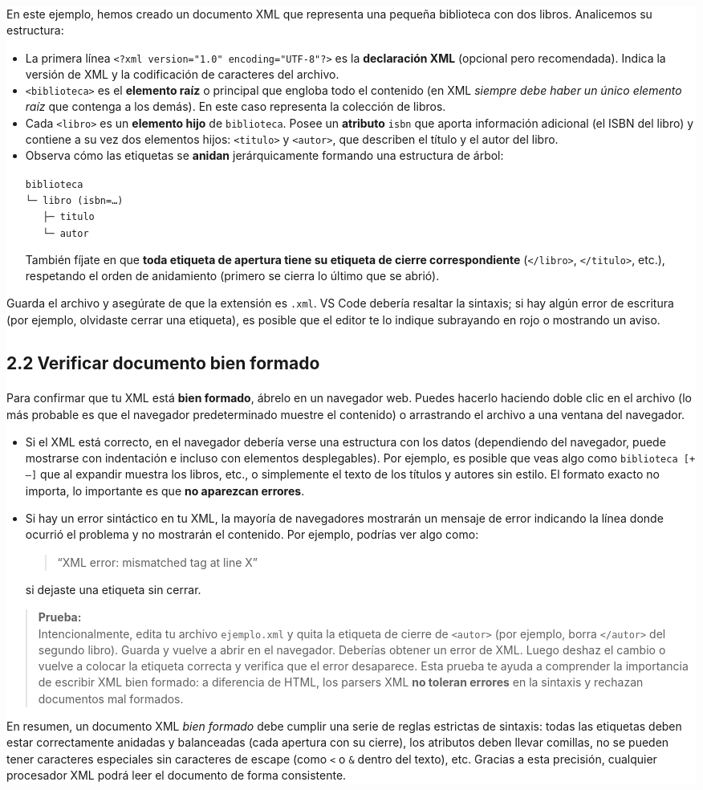 En este ejemplo, hemos creado un documento XML que representa una pequeña biblioteca con dos libros. Analicemos su estructura:

- La primera línea `<?xml version="1.0" encoding="UTF-8"?>` es la **declaración XML** (opcional pero recomendada). Indica la versión de XML y la codificación de caracteres del archivo.  
- `<biblioteca>` es el **elemento raíz** o principal que engloba todo el contenido (en XML _siempre debe haber un único elemento raíz_ que contenga a los demás). En este caso representa la colección de libros.  
- Cada `<libro>` es un **elemento hijo** de `biblioteca`. Posee un **atributo** `isbn` que aporta información adicional (el ISBN del libro) y contiene a su vez dos elementos hijos: `<titulo>` y `<autor>`, que describen el título y el autor del libro.  
- Observa cómo las etiquetas se **anidan** jerárquicamente formando una estructura de árbol:
  ```text
  biblioteca  
  └─ libro (isbn=…)  
     ├─ titulo  
     └─ autor
  ```
  También fíjate en que **toda etiqueta de apertura tiene su etiqueta de cierre correspondiente** (`</libro>`, `</titulo>`, etc.), respetando el orden de anidamiento (primero se cierra lo último que se abrió).

Guarda el archivo y asegúrate de que la extensión es `.xml`. VS Code debería resaltar la sintaxis; si hay algún error de escritura (por ejemplo, olvidaste cerrar una etiqueta), es posible que el editor te lo indique subrayando en rojo o mostrando un aviso.  

## 2.2 Verificar documento bien formado

Para confirmar que tu XML está **bien formado**, ábrelo en un navegador web. Puedes hacerlo haciendo doble clic en el archivo (lo más probable es que el navegador predeterminado muestre el contenido) o arrastrando el archivo a una ventana del navegador.

- Si el XML está correcto, en el navegador debería verse una estructura con los datos (dependiendo del navegador, puede mostrarse con indentación e incluso con elementos desplegables). Por ejemplo, es posible que veas algo como ``biblioteca [+–]`` que al expandir muestra los libros, etc., o simplemente el texto de los títulos y autores sin estilo. El formato exacto no importa, lo importante es que **no aparezcan errores**.

- Si hay un error sintáctico en tu XML, la mayoría de navegadores mostrarán un mensaje de error indicando la línea donde ocurrió el problema y no mostrarán el contenido. Por ejemplo, podrías ver algo como:

  > “XML error: mismatched tag at line X”

  si dejaste una etiqueta sin cerrar.

> **Prueba:**  
> Intencionalmente, edita tu archivo `ejemplo.xml` y quita la etiqueta de cierre de `<autor>` (por ejemplo, borra `</autor>` del segundo libro). Guarda y vuelve a abrir en el navegador. Deberías obtener un error de XML. Luego deshaz el cambio o vuelve a colocar la etiqueta correcta y verifica que el error desaparece. Esta prueba te ayuda a comprender la importancia de escribir XML bien formado: a diferencia de HTML, los parsers XML **no toleran errores** en la sintaxis y rechazan documentos mal formados.

En resumen, un documento XML *bien formado* debe cumplir una serie de reglas estrictas de sintaxis: todas las etiquetas deben estar correctamente anidadas y balanceadas (cada apertura con su cierre), los atributos deben llevar comillas, no se pueden tener caracteres especiales sin caracteres de escape (como `<` o `&` dentro del texto), etc. Gracias a esta precisión, cualquier procesador XML podrá leer el documento de forma consistente.


[^1]: Real Decreto 1629/2009, resultado de aprendizaje 1, criterios de evaluación: 1, 2, 3, 4, 5 (características y ventajas de lenguajes de marcas; clasificación por tipos y ámbitos; necesidad de un lenguaje de propósito general).
[^2]: Real Decreto 1629/2009, resultado de aprendizaje 1, criterios de evaluación: 6, 7, 8, 9 (características propias de XML; estructura y reglas sintácticas de un XML; importancia de documentos bien formados; ventaja de los espacios de nombres en XML).
[^3]: Real Decreto 1629/2009, resultado de aprendizaje 2, criterios de evaluación: 1, 2, 3, 6 (lenguajes de marcas web y sus versiones – introducción a HTML5; estructura de un documento HTML y sus secciones; etiquetas y atributos principales de HTML; uso de herramienta de edición VS Code en la creación de páginas).
[^4]: Real Decreto 1629/2009, resultado de aprendizaje 2, criterios de evaluación: 4, 5 (semejanzas y diferencias entre HTML y XHTML; utilidad de XHTML en sistemas de gestión de información).
[^5]: Real Decreto 1629/2009, resultado de aprendizaje 2, criterios de evaluación: 7, 8 (ventajas de utilizar hojas de estilo CSS; aplicación práctica de hojas de estilo en un documento web).
[^5]: Real Decreto 1629/2009, resultado de aprendizaje 3.
[^6]: Real Decreto 1629/2009, resultado de aprendizaje 4.
[^7]: Real Decreto 1629/2009, resultado de aprendizaje 5.